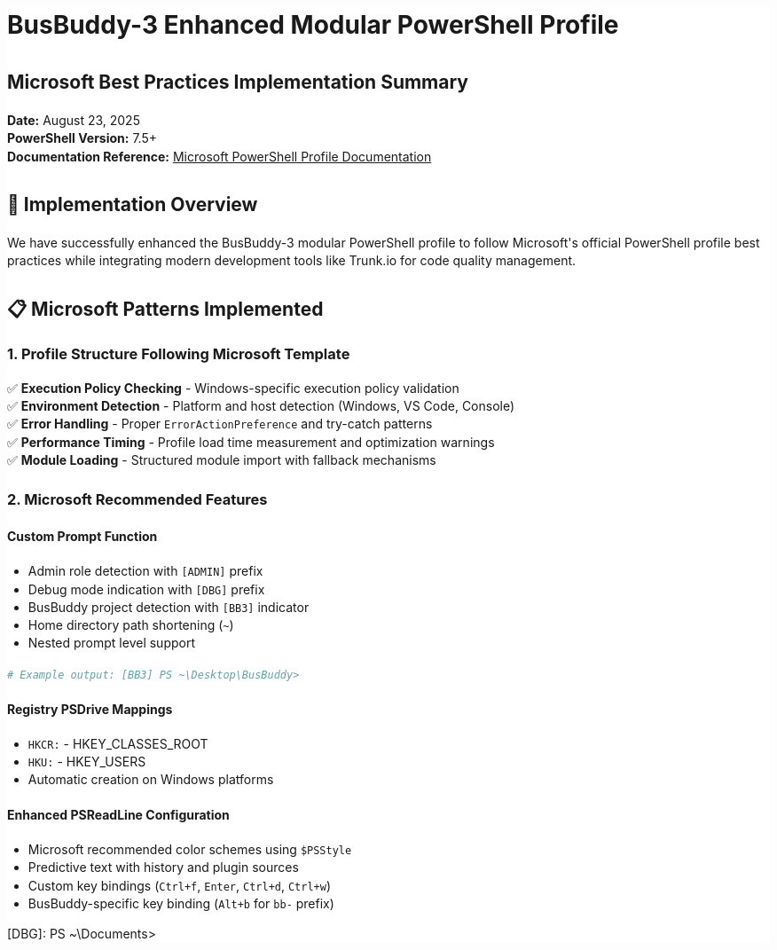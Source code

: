 # BusBuddy-3 Enhanced Modular PowerShell Profile

## Microsoft Best Practices Implementation Summary

**Date:** August 23, 2025  
**PowerShell Version:** 7.5+  
**Documentation Reference:** [Microsoft PowerShell Profile Documentation](https://learn.microsoft.com/en-us/powershell/scripting/learn/shell/creating-profiles?view=powershell-7.5)

## 🎯 Implementation Overview

We have successfully enhanced the BusBuddy-3 modular PowerShell profile to follow Microsoft's official PowerShell profile best practices while integrating modern development tools like Trunk.io for code quality management.

## 📋 Microsoft Patterns Implemented

### 1. Profile Structure Following Microsoft Template

✅ **Execution Policy Checking** - Windows-specific execution policy validation  
✅ **Environment Detection** - Platform and host detection (Windows, VS Code, Console)  
✅ **Error Handling** - Proper `ErrorActionPreference` and try-catch patterns  
✅ **Performance Timing** - Profile load time measurement and optimization warnings  
✅ **Module Loading** - Structured module import with fallback mechanisms

### 2. Microsoft Recommended Features

#### **Custom Prompt Function**

- Admin role detection with `[ADMIN]` prefix
- Debug mode indication with `[DBG]` prefix
- BusBuddy project detection with `[BB3]` indicator
- Home directory path shortening (`~`)
- Nested prompt level support

```powershell
# Example output: [BB3] PS ~\Desktop\BusBuddy>
```

#### **Registry PSDrive Mappings**

- `HKCR:` - HKEY_CLASSES_ROOT
- `HKU:` - HKEY_USERS
- Automatic creation on Windows platforms

#### **Enhanced PSReadLine Configuration**

- Microsoft recommended color schemes using `$PSStyle`
- Predictive text with history and plugin sources
- Custom key bindings (`Ctrl+f`, `Enter`, `Ctrl+d`, `Ctrl+w`)
- BusBuddy-specific key binding (`Alt+b` for `bb-` prefix)


[DBG]: PS ~\Documents>